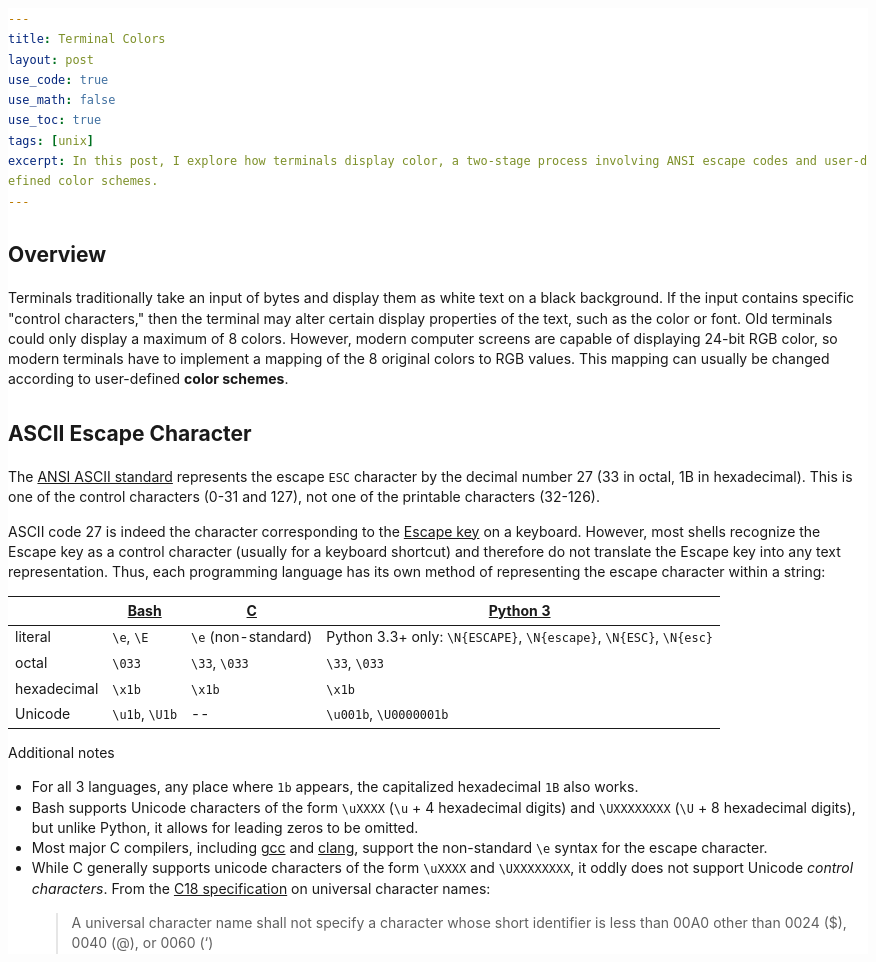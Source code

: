 ```yaml
---
title: Terminal Colors
layout: post
use_code: true
use_math: false
use_toc: true
tags: [unix]
excerpt: In this post, I explore how terminals display color, a two-stage process involving ANSI escape codes and user-defined color schemes.
---
```



## Overview

Terminals traditionally take an input of bytes and display them as white text on a black background. If the input contains specific "control characters," then the terminal may alter certain display properties of the text, such as the color or font. Old terminals could only display a maximum of 8 colors. However, modern computer screens are capable of displaying 24-bit RGB color, so modern terminals have to implement a mapping of the 8 original colors to RGB values. This mapping can usually be changed according to user-defined **color schemes**.


## ASCII Escape Character

The [ANSI ASCII standard](https://en.wikipedia.org/wiki/ASCII) represents the escape `ESC` character by the decimal number 27 (33 in octal, 1B in hexadecimal). This is one of the control characters (0-31 and 127), not one of the printable characters (32-126).

ASCII code 27 is indeed the character corresponding to the [Escape key](https://en.wikipedia.org/wiki/Esc_key) on a keyboard. However, most shells recognize the Escape key as a control character (usually for a keyboard shortcut) and therefore do not translate the Escape key into any text representation. Thus, each programming language has its own method of representing the escape character within a string:

| | [Bash](https://www.gnu.org/software/bash/manual/html_node/ANSI_002dC-Quoting.html) | [C](https://en.wikipedia.org/wiki/Escape_sequences_in_C) | [Python 3](https://docs.python.org/3/reference/lexical_analysis.html)
------------|----------------|---------------------|-------------------------------------------------------------------
literal     | `\e`, `\E`     | `\e` (non-standard) | Python 3.3+ only: `\N{ESCAPE}`, `\N{escape}`, `\N{ESC}`, `\N{esc}`
octal       | `\033`         | `\33`, `\033`       | `\33`, `\033`
hexadecimal | `\x1b`         | `\x1b`              | `\x1b`
Unicode     | `\u1b`, `\U1b` | --                  | `\u001b`, `\U0000001b`

Additional notes
- For all 3 languages, any place where `1b` appears, the capitalized hexadecimal `1B` also works.
- Bash supports Unicode characters of the form `\uXXXX` (`\u` + 4 hexadecimal digits) and `\UXXXXXXXX` (`\U` + 8 hexadecimal digits), but unlike Python, it allows for leading zeros to be omitted.
- Most major C compilers, including [gcc](https://gcc.gnu.org/onlinedocs/gcc/Character-Escapes.html) and [clang](https://clang.llvm.org/doxygen/LiteralSupport_8cpp_source.html#l00116), support the non-standard `\e` syntax for the escape character.
- While C generally supports unicode characters of the form `\uXXXX` and `\UXXXXXXXX`, it oddly does not support Unicode *control characters*. From the [C18 specification](https://web.archive.org/web/20181230041359if_/http://www.open-std.org/jtc1/sc22/wg14/www/abq/c17_updated_proposed_fdis.pdf) on universal character names:
    > A universal character name shall not specify a character whose short identifier is less than 00A0 other than 0024 ($), 0040 (@), or 0060 (‘)
